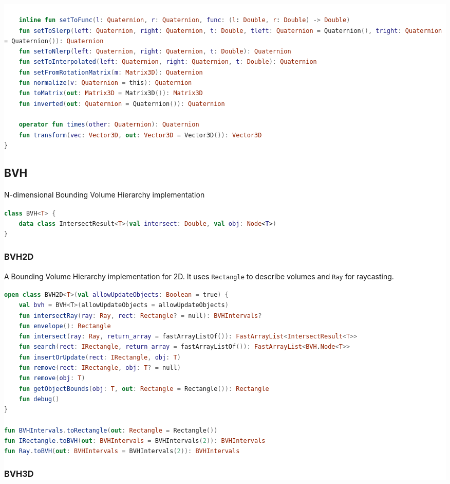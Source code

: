 ```kotlin

    inline fun setToFunc(l: Quaternion, r: Quaternion, func: (l: Double, r: Double) -> Double)
    fun setToSlerp(left: Quaternion, right: Quaternion, t: Double, tleft: Quaternion = Quaternion(), tright: Quaternion = Quaternion()): Quaternion
    fun setToNlerp(left: Quaternion, right: Quaternion, t: Double): Quaternion
    fun setToInterpolated(left: Quaternion, right: Quaternion, t: Double): Quaternion
    fun setFromRotationMatrix(m: Matrix3D): Quaternion
    fun normalize(v: Quaternion = this): Quaternion
    fun toMatrix(out: Matrix3D = Matrix3D()): Matrix3D
    fun inverted(out: Quaternion = Quaternion()): Quaternion

    operator fun times(other: Quaternion): Quaternion
    fun transform(vec: Vector3D, out: Vector3D = Vector3D()): Vector3D
}
```

## BVH

N-dimensional Bounding Volume Hierarchy implementation 

```kotlin
class BVH<T> {
	data class IntersectResult<T>(val intersect: Double, val obj: Node<T>)
}
```

### BVH2D

A Bounding Volume Hierarchy implementation for 2D. It uses `Rectangle` to describe volumes and `Ray` for raycasting.

```kotlin
open class BVH2D<T>(val allowUpdateObjects: Boolean = true) {
    val bvh = BVH<T>(allowUpdateObjects = allowUpdateObjects)
    fun intersectRay(ray: Ray, rect: Rectangle? = null): BVHIntervals?
    fun envelope(): Rectangle
    fun intersect(ray: Ray, return_array = fastArrayListOf()): FastArrayList<IntersectResult<T>>
    fun search(rect: IRectangle, return_array = fastArrayListOf()): FastArrayList<BVH.Node<T>>
    fun insertOrUpdate(rect: IRectangle, obj: T)
    fun remove(rect: IRectangle, obj: T? = null)
    fun remove(obj: T)
    fun getObjectBounds(obj: T, out: Rectangle = Rectangle()): Rectangle
    fun debug()
}

fun BVHIntervals.toRectangle(out: Rectangle = Rectangle())
fun IRectangle.toBVH(out: BVHIntervals = BVHIntervals(2)): BVHIntervals
fun Ray.toBVH(out: BVHIntervals = BVHIntervals(2)): BVHIntervals
```

### BVH3D

